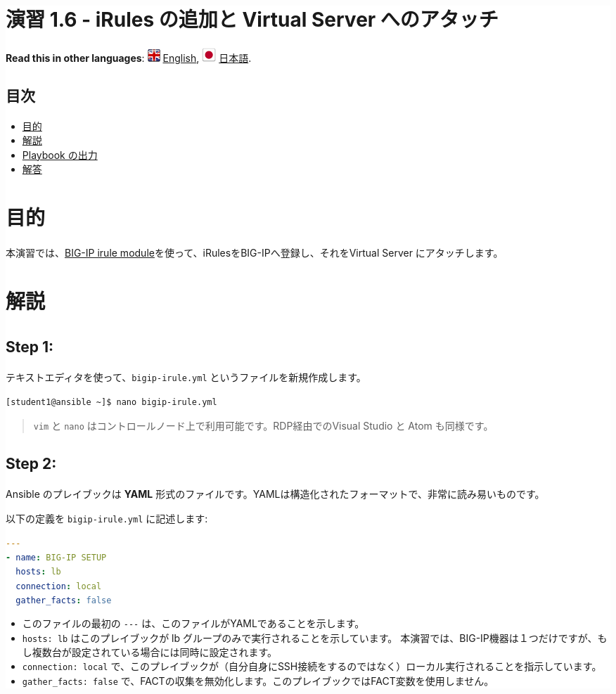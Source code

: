 # 演習 1.6 - iRules の追加と Virtual Server へのアタッチ

**Read this in other languages**: ![uk](../images/uk.png) [English](README.md),  ![japan](../images/japan.png) [日本語](README.ja.md).

## 目次

- [目的](#目的)
- [解説](#解説)
- [Playbook の出力](#Playbookの出力)
- [解答](#解答)

# 目的

本演習では、[BIG-IP irule module](https://docs.ansible.com/ansible/latest/modules/bigip_irule_module.html)を使って、iRulesをBIG-IPへ登録し、それをVirtual Server にアタッチします。

# 解説

## Step 1:

テキストエディタを使って、`bigip-irule.yml` というファイルを新規作成します。

```
[student1@ansible ~]$ nano bigip-irule.yml
```

>`vim` と `nano` はコントロールノード上で利用可能です。RDP経由でのVisual Studio と Atom も同様です。

## Step 2:

Ansible のプレイブックは **YAML** 形式のファイルです。YAMLは構造化されたフォーマットで、非常に読み易いものです。

以下の定義を `bigip-irule.yml` に記述します:

``` yaml
---
- name: BIG-IP SETUP
  hosts: lb
  connection: local
  gather_facts: false
```

- このファイルの最初の `---` は、このファイルがYAMLであることを示します。
- `hosts: lb` はこのプレイブックが lb グループのみで実行されることを示しています。 本演習では、BIG-IP機器は１つだけですが、もし複数台が設定されている場合には同時に設定されます。
- `connection: local` で、このプレイブックが（自分自身にSSH接続をするのではなく）ローカル実行されることを指示しています。
- `gather_facts: false` で、FACTの収集を無効化します。このプレイブックではFACT変数を使用しません。  
